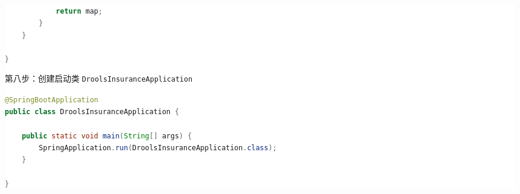 ```java
            return map;
        }
    }

}
```

第八步：创建启动类 `DroolsInsuranceApplication`

```java
@SpringBootApplication
public class DroolsInsuranceApplication {

    public static void main(String[] args) {
        SpringApplication.run(DroolsInsuranceApplication.class);
    }

}
```


